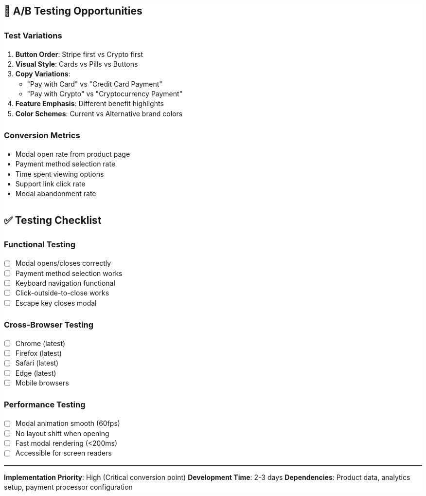 ## 🔄 A/B Testing Opportunities

### Test Variations
1. **Button Order**: Stripe first vs Crypto first
2. **Visual Style**: Cards vs Pills vs Buttons
3. **Copy Variations**: 
   - "Pay with Card" vs "Credit Card Payment"
   - "Pay with Crypto" vs "Cryptocurrency Payment"
4. **Feature Emphasis**: Different benefit highlights
5. **Color Schemes**: Current vs Alternative brand colors

### Conversion Metrics
- Modal open rate from product page
- Payment method selection rate
- Time spent viewing options
- Support link click rate
- Modal abandonment rate

## ✅ Testing Checklist

### Functional Testing
- [ ] Modal opens/closes correctly
- [ ] Payment method selection works
- [ ] Keyboard navigation functional
- [ ] Click-outside-to-close works
- [ ] Escape key closes modal

### Cross-Browser Testing
- [ ] Chrome (latest)
- [ ] Firefox (latest)
- [ ] Safari (latest)
- [ ] Edge (latest)
- [ ] Mobile browsers

### Performance Testing
- [ ] Modal animation smooth (60fps)
- [ ] No layout shift when opening
- [ ] Fast modal rendering (<200ms)
- [ ] Accessible for screen readers

---

**Implementation Priority**: High (Critical conversion point)
**Development Time**: 2-3 days
**Dependencies**: Product data, analytics setup, payment processor configuration 